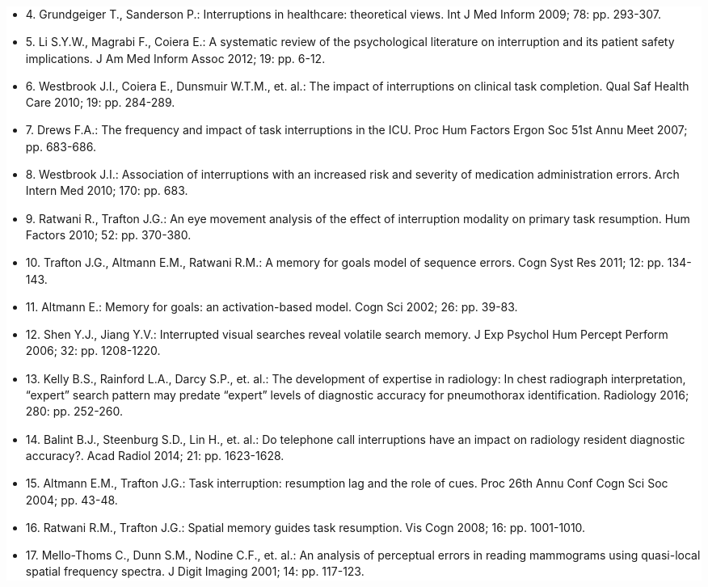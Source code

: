 - 4\. Grundgeiger T., Sanderson P.: Interruptions in healthcare: theoretical views. Int J Med Inform 2009; 78: pp. 293-307.


- 5\. Li S.Y.W., Magrabi F., Coiera E.: A systematic review of the psychological literature on interruption and its patient safety implications. J Am Med Inform Assoc 2012; 19: pp. 6-12.


- 6\. Westbrook J.I., Coiera E., Dunsmuir W.T.M., et. al.: The impact of interruptions on clinical task completion. Qual Saf Health Care 2010; 19: pp. 284-289.


- 7\. Drews F.A.: The frequency and impact of task interruptions in the ICU. Proc Hum Factors Ergon Soc 51st Annu Meet 2007; pp. 683-686.


- 8\. Westbrook J.I.: Association of interruptions with an increased risk and severity of medication administration errors. Arch Intern Med 2010; 170: pp. 683.


- 9\. Ratwani R., Trafton J.G.: An eye movement analysis of the effect of interruption modality on primary task resumption. Hum Factors 2010; 52: pp. 370-380.


- 10\. Trafton J.G., Altmann E.M., Ratwani R.M.: A memory for goals model of sequence errors. Cogn Syst Res 2011; 12: pp. 134-143.


- 11\. Altmann E.: Memory for goals: an activation-based model. Cogn Sci 2002; 26: pp. 39-83.


- 12\. Shen Y.J., Jiang Y.V.: Interrupted visual searches reveal volatile search memory. J Exp Psychol Hum Percept Perform 2006; 32: pp. 1208-1220.


- 13\. Kelly B.S., Rainford L.A., Darcy S.P., et. al.: The development of expertise in radiology: In chest radiograph interpretation, “expert” search pattern may predate “expert” levels of diagnostic accuracy for pneumothorax identification. Radiology 2016; 280: pp. 252-260.


- 14\. Balint B.J., Steenburg S.D., Lin H., et. al.: Do telephone call interruptions have an impact on radiology resident diagnostic accuracy?. Acad Radiol 2014; 21: pp. 1623-1628.


- 15\. Altmann E.M., Trafton J.G.: Task interruption: resumption lag and the role of cues. Proc 26th Annu Conf Cogn Sci Soc 2004; pp. 43-48.


- 16\. Ratwani R.M., Trafton J.G.: Spatial memory guides task resumption. Vis Cogn 2008; 16: pp. 1001-1010.


- 17\. Mello-Thoms C., Dunn S.M., Nodine C.F., et. al.: An analysis of perceptual errors in reading mammograms using quasi-local spatial frequency spectra. J Digit Imaging 2001; 14: pp. 117-123.